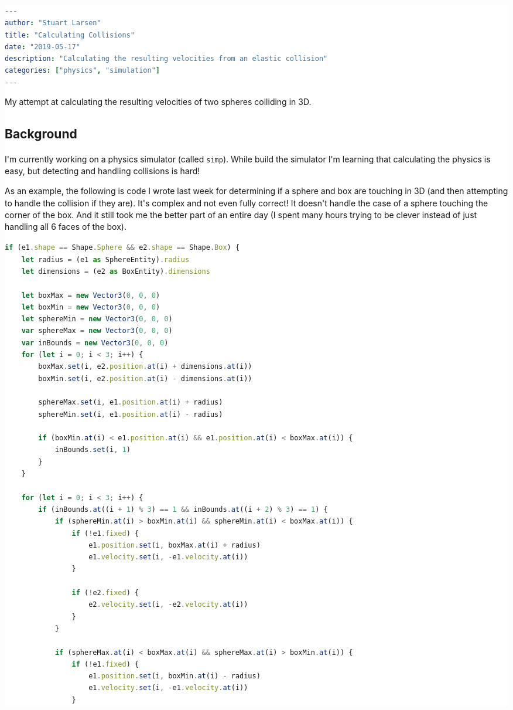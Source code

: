 ```yaml
---
author: "Stuart Larsen"
title: "Calculating Collisions"
date: "2019-05-17"
description: "Calculating the resulting velocities from an elastic collision"
categories: ["physics", "simulation"]
---
```


My attempt at calculating the resulting velocities of two spheres colliding in 3D.



## Background

I'm currently working on a physics simulator (called `simp`). While build the simulator I'm learning that calculating the physics is easy, but detecting and handling collisions is hard!

As an example, the following is code I wrote last week for determining if a sphere and box are touching in 3D (and then attempting to handle the collision if they are). It's complex and not even fully correct! It doesn't handle the case of a sphere touching the corner of the box. And it still took me the better part of an entire day (I spent many hours trying to be clever instead of just handling all 6 faces of the box).

```javascript
if (e1.shape == Shape.Sphere && e2.shape == Shape.Box) {
    let radius = (e1 as SphereEntity).radius
    let dimensions = (e2 as BoxEntity).dimensions

    let boxMax = new Vector3(0, 0, 0)
    let boxMin = new Vector3(0, 0, 0)
    let sphereMin = new Vector3(0, 0, 0)
    var sphereMax = new Vector3(0, 0, 0)
    var inBounds = new Vector3(0, 0, 0)
    for (let i = 0; i < 3; i++) {
        boxMax.set(i, e2.position.at(i) + dimensions.at(i))
        boxMin.set(i, e2.position.at(i) - dimensions.at(i))

        sphereMax.set(i, e1.position.at(i) + radius)
        sphereMin.set(i, e1.position.at(i) - radius)

        if (boxMin.at(i) < e1.position.at(i) && e1.position.at(i) < boxMax.at(i)) {
            inBounds.set(i, 1)
        }
    }

    for (let i = 0; i < 3; i++) {
        if (inBounds.at((i + 1) % 3) == 1 && inBounds.at((i + 2) % 3) == 1) {
            if (sphereMin.at(i) > boxMin.at(i) && sphereMin.at(i) < boxMax.at(i)) {
                if (!e1.fixed) {
                    e1.position.set(i, boxMax.at(i) + radius)
                    e1.velocity.set(i, -e1.velocity.at(i))
                }

                if (!e2.fixed) {
                    e2.velocity.set(i, -e2.velocity.at(i))
                }
            }

            if (sphereMax.at(i) < boxMax.at(i) && sphereMax.at(i) > boxMin.at(i)) {
                if (!e1.fixed) {
                    e1.position.set(i, boxMin.at(i) - radius)
                    e1.velocity.set(i, -e1.velocity.at(i))
                }

```